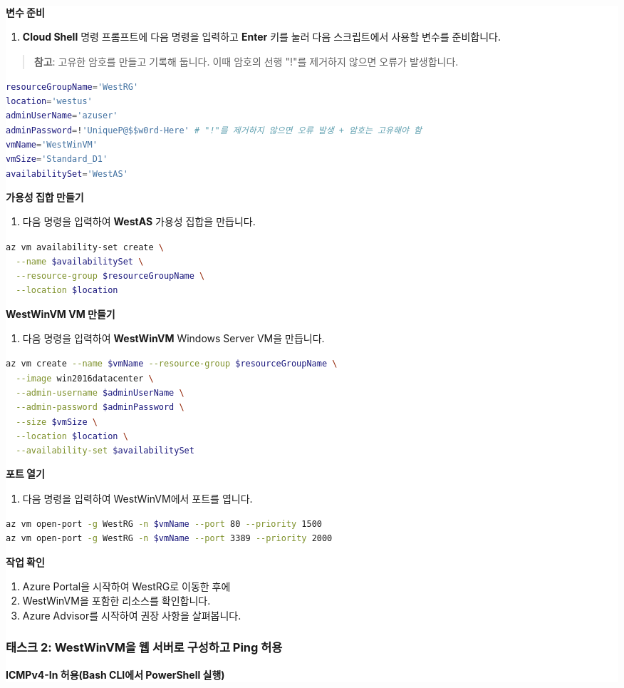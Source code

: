 **변수 준비**

1. **Cloud Shell** 명령 프롬프트에 다음 명령을 입력하고 **Enter** 키를 눌러 다음 스크립트에서 사용할 변수를 준비합니다.

> **참고**: 고유한 암호를 만들고 기록해 둡니다. 이때 암호의 선행 "!"를 제거하지 않으면 오류가 발생합니다.

```sh
resourceGroupName='WestRG'
location='westus'
adminUserName='azuser'
adminPassword=!'UniqueP@$$w0rd-Here' # "!"를 제거하지 않으면 오류 발생 + 암호는 고유해야 함
vmName='WestWinVM'
vmSize='Standard_D1'
availabilitySet='WestAS'
```

**가용성 집합 만들기**

1. 다음 명령을 입력하여 **WestAS** 가용성 집합을 만듭니다.

```sh
az vm availability-set create \
  --name $availabilitySet \
  --resource-group $resourceGroupName \
  --location $location
```

**WestWinVM VM 만들기**

1. 다음 명령을 입력하여 **WestWinVM** Windows Server VM을 만듭니다.

```sh
az vm create --name $vmName --resource-group $resourceGroupName \
  --image win2016datacenter \
  --admin-username $adminUserName \
  --admin-password $adminPassword \
  --size $vmSize \
  --location $location \
  --availability-set $availabilitySet
  ```

**포트 열기**

1. 다음 명령을 입력하여 WestWinVM에서 포트를 엽니다.

```sh
az vm open-port -g WestRG -n $vmName --port 80 --priority 1500
az vm open-port -g WestRG -n $vmName --port 3389 --priority 2000
```

**작업 확인**

1. Azure Portal을 시작하여 WestRG로 이동한 후에
2. WestWinVM을 포함한 리소스를 확인합니다.
3. Azure Advisor를 시작하여 권장 사항을 살펴봅니다.

### 태스크 2: WestWinVM을 웹 서버로 구성하고 Ping 허용

**ICMPv4-In 허용(Bash CLI에서 PowerShell 실행)**
